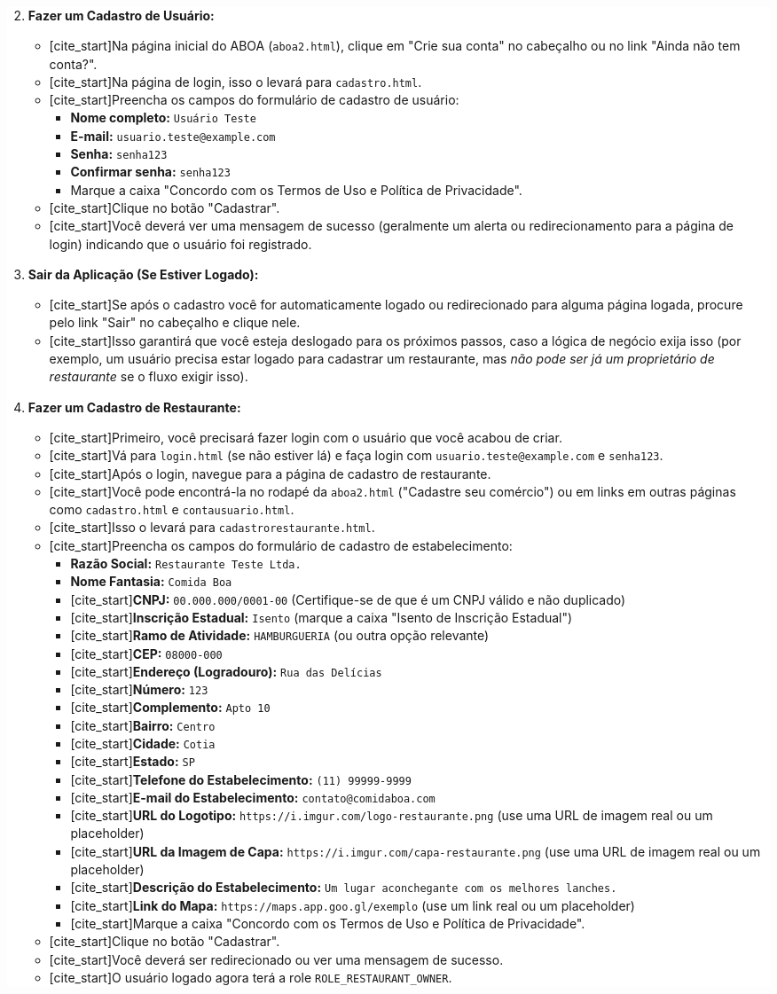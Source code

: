 2.  **Fazer um Cadastro de Usuário:**
    * [cite_start]Na página inicial do ABOA (`aboa2.html`), clique em "Crie sua conta" no cabeçalho ou no link "Ainda não tem conta?".
    * [cite_start]Na página de login, isso o levará para `cadastro.html`.
    * [cite_start]Preencha os campos do formulário de cadastro de usuário:
        * **Nome completo:** `Usuário Teste`
        * **E-mail:** `usuario.teste@example.com`
        * **Senha:** `senha123`
        * **Confirmar senha:** `senha123`
        * Marque a caixa "Concordo com os Termos de Uso e Política de Privacidade".
    * [cite_start]Clique no botão "Cadastrar".
    * [cite_start]Você deverá ver uma mensagem de sucesso (geralmente um alerta ou redirecionamento para a página de login) indicando que o usuário foi registrado.

3.  **Sair da Aplicação (Se Estiver Logado):**
    * [cite_start]Se após o cadastro você for automaticamente logado ou redirecionado para alguma página logada, procure pelo link "Sair" no cabeçalho e clique nele.
    * [cite_start]Isso garantirá que você esteja deslogado para os próximos passos, caso a lógica de negócio exija isso (por exemplo, um usuário precisa estar logado para cadastrar um restaurante, mas *não pode ser já um proprietário de restaurante* se o fluxo exigir isso).

4.  **Fazer um Cadastro de Restaurante:**
    * [cite_start]Primeiro, você precisará fazer login com o usuário que você acabou de criar.
    * [cite_start]Vá para `login.html` (se não estiver lá) e faça login com `usuario.teste@example.com` e `senha123`.
    * [cite_start]Após o login, navegue para a página de cadastro de restaurante.
    * [cite_start]Você pode encontrá-la no rodapé da `aboa2.html` ("Cadastre seu comércio") ou em links em outras páginas como `cadastro.html` e `contausuario.html`.
    * [cite_start]Isso o levará para `cadastrorestaurante.html`.
    * [cite_start]Preencha os campos do formulário de cadastro de estabelecimento:
        * **Razão Social:** `Restaurante Teste Ltda.`
        * **Nome Fantasia:** `Comida Boa`
        * [cite_start]**CNPJ:** `00.000.000/0001-00` (Certifique-se de que é um CNPJ válido e não duplicado) 
        * [cite_start]**Inscrição Estadual:** `Isento` (marque a caixa "Isento de Inscrição Estadual") 
        * [cite_start]**Ramo de Atividade:** `HAMBURGUERIA` (ou outra opção relevante) 
        * [cite_start]**CEP:** `08000-000` 
        * [cite_start]**Endereço (Logradouro):** `Rua das Delícias` 
        * [cite_start]**Número:** `123` 
        * [cite_start]**Complemento:** `Apto 10` 
        * [cite_start]**Bairro:** `Centro` 
        * [cite_start]**Cidade:** `Cotia` 
        * [cite_start]**Estado:** `SP` 
        * [cite_start]**Telefone do Estabelecimento:** `(11) 99999-9999` 
        * [cite_start]**E-mail do Estabelecimento:** `contato@comidaboa.com` 
        * [cite_start]**URL do Logotipo:** `https://i.imgur.com/logo-restaurante.png` (use uma URL de imagem real ou um placeholder) 
        * [cite_start]**URL da Imagem de Capa:** `https://i.imgur.com/capa-restaurante.png` (use uma URL de imagem real ou um placeholder) 
        * [cite_start]**Descrição do Estabelecimento:** `Um lugar aconchegante com os melhores lanches.` 
        * [cite_start]**Link do Mapa:** `https://maps.app.goo.gl/exemplo` (use um link real ou um placeholder) 
        * [cite_start]Marque a caixa "Concordo com os Termos de Uso e Política de Privacidade".
    * [cite_start]Clique no botão "Cadastrar".
    * [cite_start]Você deverá ser redirecionado ou ver uma mensagem de sucesso.
    * [cite_start]O usuário logado agora terá a role `ROLE_RESTAURANT_OWNER`.
